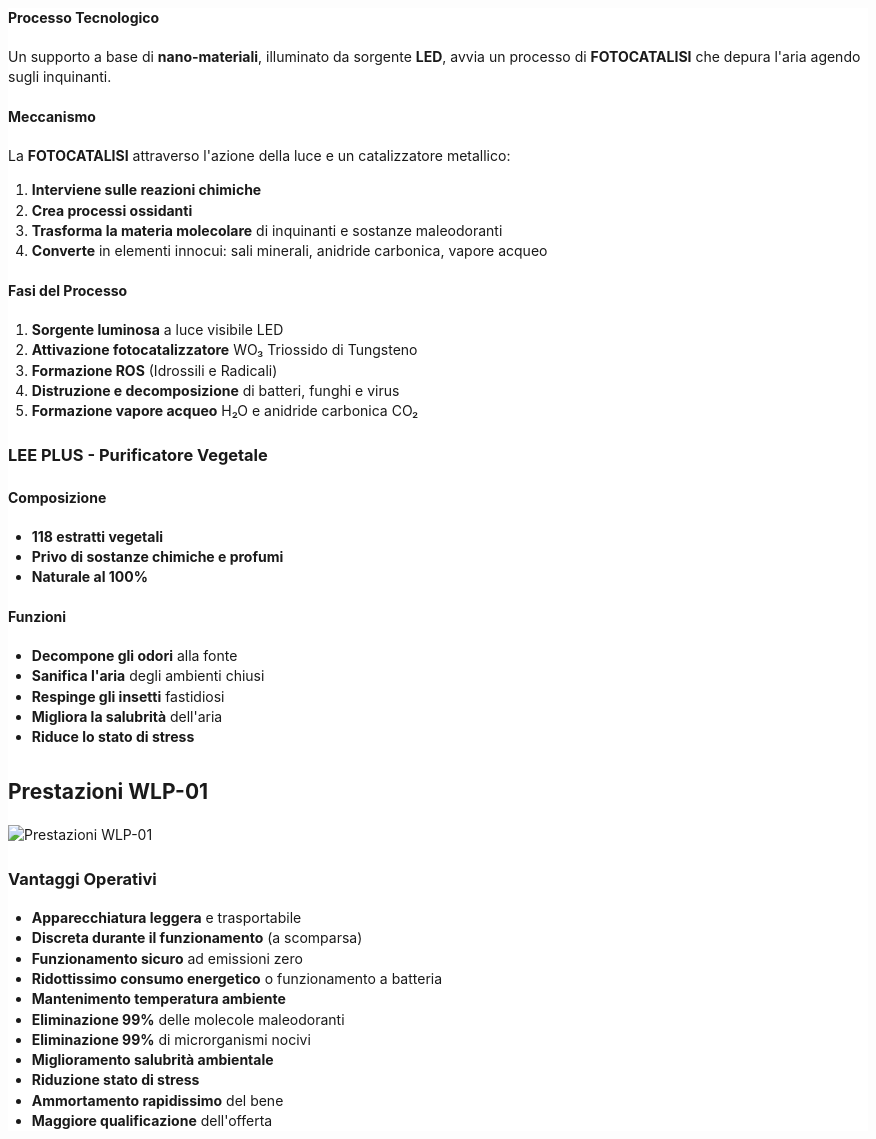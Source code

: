 #### Processo Tecnologico

Un supporto a base di **nano-materiali**, illuminato da sorgente **LED**, avvia un processo di **FOTOCATALISI** che depura l'aria agendo sugli inquinanti.

#### Meccanismo

La **FOTOCATALISI** attraverso l'azione della luce e un catalizzatore metallico:

1. **Interviene sulle reazioni chimiche**
2. **Crea processi ossidanti**
3. **Trasforma la materia molecolare** di inquinanti e sostanze maleodoranti
4. **Converte** in elementi innocui: sali minerali, anidride carbonica, vapore acqueo

#### Fasi del Processo

1. **Sorgente luminosa** a luce visibile LED
2. **Attivazione fotocatalizzatore** WO₃ Triossido di Tungsteno
3. **Formazione ROS** (Idrossili e Radicali)
4. **Distruzione e decomposizione** di batteri, funghi e virus
5. **Formazione vapore acqueo** H₂O e anidride carbonica CO₂

### LEE PLUS - Purificatore Vegetale

#### Composizione

- **118 estratti vegetali**
- **Privo di sostanze chimiche e profumi**
- **Naturale al 100%**

#### Funzioni

- **Decompone gli odori** alla fonte
- **Sanifica l'aria** degli ambienti chiusi
- **Respinge gli insetti** fastidiosi
- **Migliora la salubrità** dell'aria
- **Riduce lo stato di stress**

## Prestazioni WLP-01

![Prestazioni WLP-01](/img/docs/ambito-funerario/page10_img5.jpeg)


### Vantaggi Operativi

- **Apparecchiatura leggera** e trasportabile
- **Discreta durante il funzionamento** (a scomparsa)
- **Funzionamento sicuro** ad emissioni zero
- **Ridottissimo consumo energetico** o funzionamento a batteria
- **Mantenimento temperatura ambiente**
- **Eliminazione 99%** delle molecole maleodoranti
- **Eliminazione 99%** di microrganismi nocivi
- **Miglioramento salubrità ambientale**
- **Riduzione stato di stress**
- **Ammortamento rapidissimo** del bene
- **Maggiore qualificazione** dell'offerta

